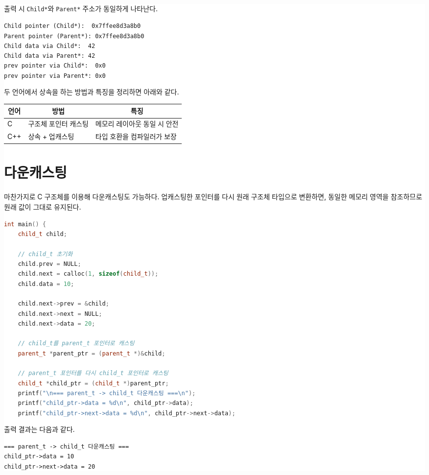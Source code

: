 출력 시 `Child*`와 `Parent*` 주소가 동일하게 나타난다.

```
Child pointer (Child*):  0x7ffee8d3a8b0
Parent pointer (Parent*): 0x7ffee8d3a8b0
Child data via Child*:  42
Child data via Parent*: 42
prev pointer via Child*:  0x0
prev pointer via Parent*: 0x0
```

두 언어에서 상속을 하는 방법과 특징을 정리하면 아래와 같다.

| 언어 | 방법 | 특징 |
| --- | --- | --- |
| C | 구조체 포인터 캐스팅 | 메모리 레이아웃 동일 시 안전 |
| C++ | 상속 + 업캐스팅 | 타입 호환을 컴파일러가 보장 |

# 다운캐스팅

마찬가지로 C 구조체를 이용해 다운캐스팅도 가능하다. 업캐스팅한 포인터를 다시 원래 구조체 타입으로 변환하면, 동일한 메모리 영역을 참조하므로 원래 값이 그대로 유지된다.

```cpp
int main() {
    child_t child;

    // child_t 초기화
    child.prev = NULL;
    child.next = calloc(1, sizeof(child_t));
    child.data = 10;

    child.next->prev = &child;
    child.next->next = NULL;
    child.next->data = 20;

    // child_t를 parent_t 포인터로 캐스팅
    parent_t *parent_ptr = (parent_t *)&child;

    // parent_t 포인터를 다시 child_t 포인터로 캐스팅
    child_t *child_ptr = (child_t *)parent_ptr;
    printf("\n=== parent_t -> child_t 다운캐스팅 ===\n");
    printf("child_ptr->data = %d\n", child_ptr->data);
    printf("child_ptr->next->data = %d\n", child_ptr->next->data);
```

출력 결과는 다음과 같다.

```
=== parent_t -> child_t 다운캐스팅 ===
child_ptr->data = 10
child_ptr->next->data = 20
```
